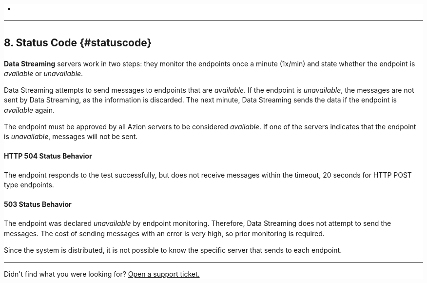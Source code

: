 * 

------

## 8. Status Code {#statuscode}

**Data Streaming** servers work in two steps: they monitor the endpoints once a minute (1x/min) and state whether the endpoint is *available* or *unavailable*. 

Data Streaming attempts to send messages to endpoints that are *available*. If the endpoint is *unavailable*, the messages are not sent by Data Streaming, as the information is discarded. The next minute, Data Streaming sends the data if the endpoint is *available* again.

The endpoint must be approved by all Azion servers to be considered *available*. If one of the servers indicates that the endpoint is *unavailable*, messages will not be sent. 

#### HTTP 504 Status Behavior

The endpoint responds to the test successfully, but does not receive messages within the timeout, 20 seconds for HTTP POST type endpoints.

#### 503 Status Behavior

The endpoint was declared *unavailable* by endpoint monitoring. Therefore, Data Streaming does not attempt to send the messages. The cost of sending messages with an error is very high, so prior monitoring is required.

Since the system is distributed, it is not possible to know the specific server that sends to each endpoint.

***

Didn't find what you were looking for? [Open a support ticket.](https://tickets.azion.com/)
